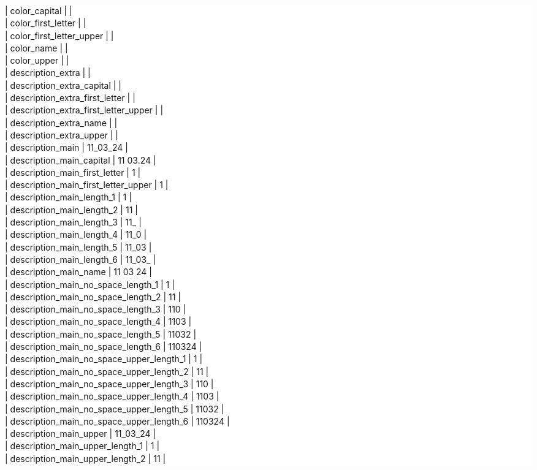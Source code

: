 | color_capital |  |  
| color_first_letter |  |  
| color_first_letter_upper |  |  
| color_name |  |  
| color_upper |  |  
| description_extra |  |  
| description_extra_capital |  |  
| description_extra_first_letter |  |  
| description_extra_first_letter_upper |  |  
| description_extra_name |  |  
| description_extra_upper |  |  
| description_main | 11_03_24 |  
| description_main_capital | 11 03.24 |  
| description_main_first_letter | 1 |  
| description_main_first_letter_upper | 1 |  
| description_main_length_1 | 1 |  
| description_main_length_2 | 11 |  
| description_main_length_3 | 11_ |  
| description_main_length_4 | 11_0 |  
| description_main_length_5 | 11_03 |  
| description_main_length_6 | 11_03_ |  
| description_main_name | 11 03 24 |  
| description_main_no_space_length_1 | 1 |  
| description_main_no_space_length_2 | 11 |  
| description_main_no_space_length_3 | 110 |  
| description_main_no_space_length_4 | 1103 |  
| description_main_no_space_length_5 | 11032 |  
| description_main_no_space_length_6 | 110324 |  
| description_main_no_space_upper_length_1 | 1 |  
| description_main_no_space_upper_length_2 | 11 |  
| description_main_no_space_upper_length_3 | 110 |  
| description_main_no_space_upper_length_4 | 1103 |  
| description_main_no_space_upper_length_5 | 11032 |  
| description_main_no_space_upper_length_6 | 110324 |  
| description_main_upper | 11_03_24 |  
| description_main_upper_length_1 | 1 |  
| description_main_upper_length_2 | 11 |  